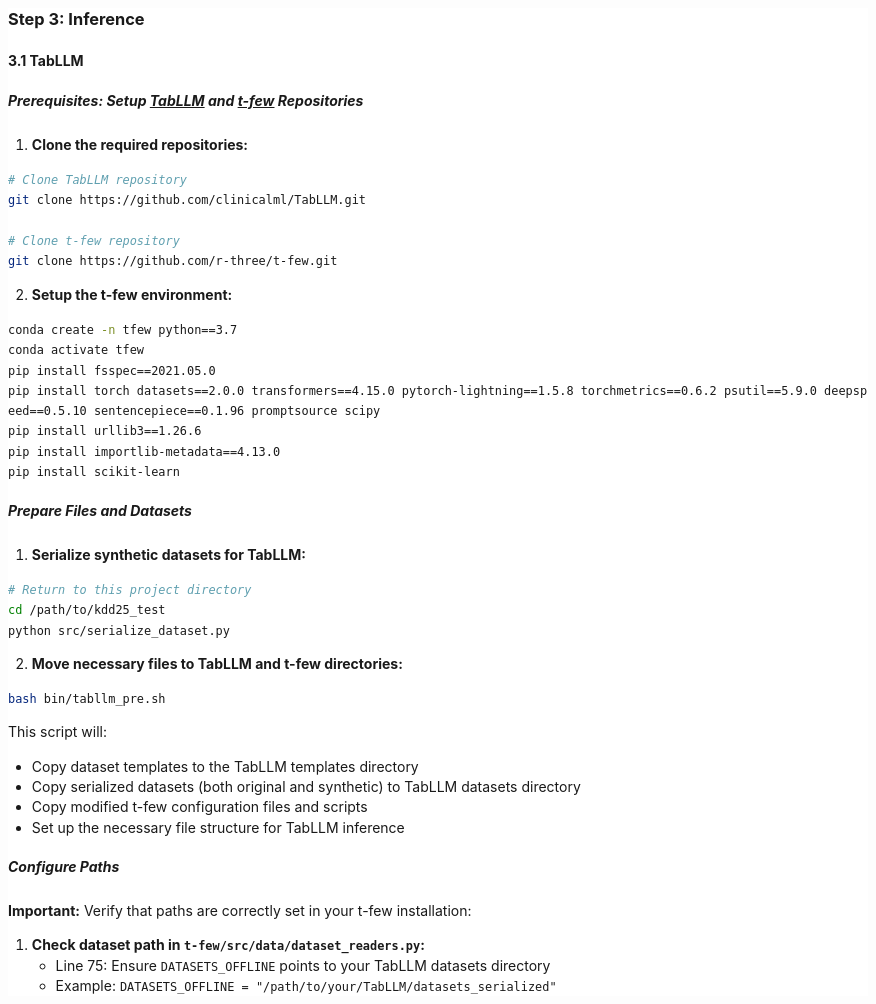 ### Step 3: Inference

#### 3.1 TabLLM

##### Prerequisites: Setup [TabLLM](https://github.com/clinicalml/TabLLM) and [t-few](https://github.com/r-three/t-few) Repositories

1. **Clone the required repositories:**
```bash
# Clone TabLLM repository
git clone https://github.com/clinicalml/TabLLM.git

# Clone t-few repository  
git clone https://github.com/r-three/t-few.git
```

2. **Setup the t-few environment:**
```bash
conda create -n tfew python==3.7
conda activate tfew
pip install fsspec==2021.05.0
pip install torch datasets==2.0.0 transformers==4.15.0 pytorch-lightning==1.5.8 torchmetrics==0.6.2 psutil==5.9.0 deepspeed==0.5.10 sentencepiece==0.1.96 promptsource scipy
pip install urllib3==1.26.6
pip install importlib-metadata==4.13.0
pip install scikit-learn
```


##### Prepare Files and Datasets

1. **Serialize synthetic datasets for TabLLM:**
```bash
# Return to this project directory
cd /path/to/kdd25_test
python src/serialize_dataset.py
```

2. **Move necessary files to TabLLM and t-few directories:**
```bash
bash bin/tabllm_pre.sh
```

This script will:
- Copy dataset templates to the TabLLM templates directory
- Copy serialized datasets (both original and synthetic) to TabLLM datasets directory
- Copy modified t-few configuration files and scripts
- Set up the necessary file structure for TabLLM inference

##### Configure Paths

**Important:** Verify that paths are correctly set in your t-few installation:

1. **Check dataset path in `t-few/src/data/dataset_readers.py`:**
   - Line 75: Ensure `DATASETS_OFFLINE` points to your TabLLM datasets directory
   - Example: `DATASETS_OFFLINE = "/path/to/your/TabLLM/datasets_serialized"`
